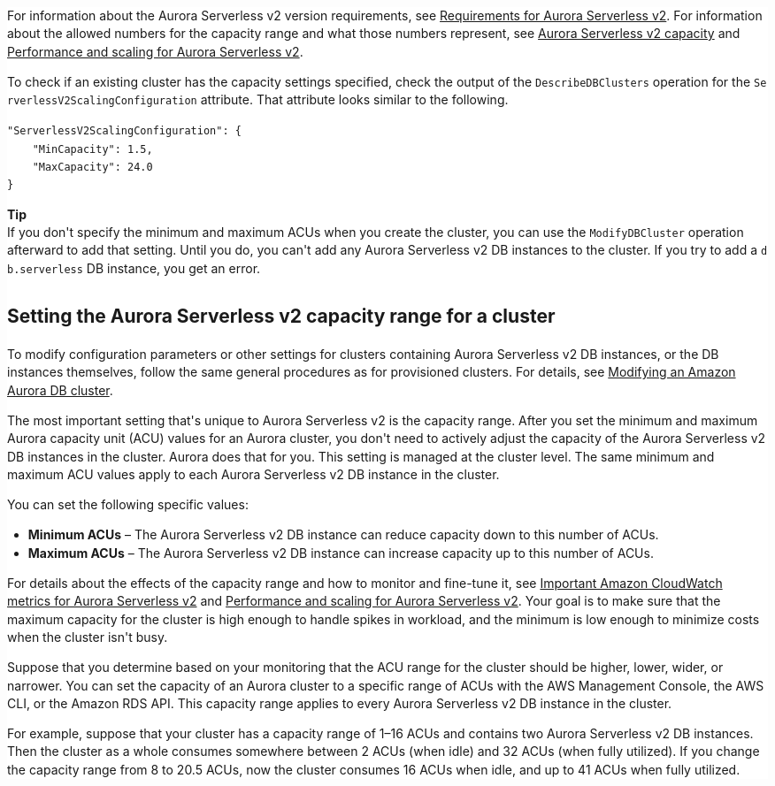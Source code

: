  For information about the Aurora Serverless v2 version requirements, see [Requirements for Aurora Serverless v2](aurora-serverless-v2.requirements.md)\. For information about the allowed numbers for the capacity range and what those numbers represent, see [Aurora Serverless v2 capacity](aurora-serverless-v2.how-it-works.md#aurora-serverless-v2.how-it-works.capacity) and [Performance and scaling for Aurora Serverless v2](aurora-serverless-v2.setting-capacity.md)\. 

 To check if an existing cluster has the capacity settings specified, check the output of the `DescribeDBClusters` operation for the `ServerlessV2ScalingConfiguration` attribute\. That attribute looks similar to the following\. 

```
"ServerlessV2ScalingConfiguration": {
    "MinCapacity": 1.5,
    "MaxCapacity": 24.0
}
```

**Tip**  
 If you don't specify the minimum and maximum ACUs when you create the cluster, you can use the `ModifyDBCluster` operation afterward to add that setting\. Until you do, you can't add any Aurora Serverless v2 DB instances to the cluster\. If you try to add a `db.serverless` DB instance, you get an error\. 

## Setting the Aurora Serverless v2 capacity range for a cluster<a name="aurora-serverless-v2-setting-acus"></a>

 To modify configuration parameters or other settings for clusters containing Aurora Serverless v2 DB instances, or the DB instances themselves, follow the same general procedures as for provisioned clusters\. For details, see [Modifying an Amazon Aurora DB cluster](Aurora.Modifying.md)\. 

 The most important setting that's unique to Aurora Serverless v2 is the capacity range\. After you set the minimum and maximum Aurora capacity unit \(ACU\) values for an Aurora cluster, you don't need to actively adjust the capacity of the Aurora Serverless v2 DB instances in the cluster\. Aurora does that for you\. This setting is managed at the cluster level\. The same minimum and maximum ACU values apply to each Aurora Serverless v2 DB instance in the cluster\. 

 You can set the following specific values: 
+  **Minimum ACUs** – The Aurora Serverless v2 DB instance can reduce capacity down to this number of ACUs\. 
+  **Maximum ACUs** – The Aurora Serverless v2 DB instance can increase capacity up to this number of ACUs\. 

 For details about the effects of the capacity range and how to monitor and fine\-tune it, see [Important Amazon CloudWatch metrics for Aurora Serverless v2](aurora-serverless-v2.setting-capacity.md#aurora-serverless-v2.viewing.monitoring) and [Performance and scaling for Aurora Serverless v2](aurora-serverless-v2.setting-capacity.md)\. Your goal is to make sure that the maximum capacity for the cluster is high enough to handle spikes in workload, and the minimum is low enough to minimize costs when the cluster isn't busy\. 

 Suppose that you determine based on your monitoring that the ACU range for the cluster should be higher, lower, wider, or narrower\. You can set the capacity of an Aurora cluster to a specific range of ACUs with the AWS Management Console, the AWS CLI, or the Amazon RDS API\. This capacity range applies to every Aurora Serverless v2 DB instance in the cluster\. 

 For example, suppose that your cluster has a capacity range of 1–16 ACUs and contains two Aurora Serverless v2 DB instances\. Then the cluster as a whole consumes somewhere between 2 ACUs \(when idle\) and 32 ACUs \(when fully utilized\)\. If you change the capacity range from 8 to 20\.5 ACUs, now the cluster consumes 16 ACUs when idle, and up to 41 ACUs when fully utilized\. 
